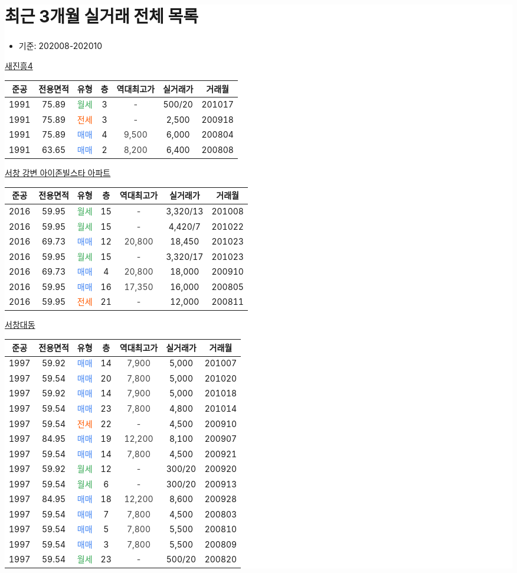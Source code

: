 # 최근 3개월 실거래 전체 목록
* 기준: 202008-202010


[새진흥4](https://search.naver.com/search.naver?query=%EA%B2%BD%EC%83%81%EB%82%A8%EB%8F%84+%EC%96%91%EC%82%B0%EC%8B%9C+%EC%86%8C%EC%A3%BC%EB%8F%99+%EC%83%88%EC%A7%84%ED%9D%A54)

|준공|전용면적|유형|층|역대최고가|실거래가|거래월|
|:---:|:---:|:---:|:---:|:---:|:---:|:---:|
|1991|75.89|<span style="color:#34a853">월세</span>|3|<span style="color:#444444">-</span>|500/20|201017|
|1991|75.89|<span style="color:#ff5a00">전세</span>|3|<span style="color:#444444">-</span>|2,500|200918|
|1991|75.89|<span style="color:#4285f3">매매</span>|4|<span style="color:#444444">9,500</span>|6,000|200804|
|1991|63.65|<span style="color:#4285f3">매매</span>|2|<span style="color:#444444">8,200</span>|6,400|200808|

[서창 강변 아이존빌스타 아파트](https://search.naver.com/search.naver?query=%EA%B2%BD%EC%83%81%EB%82%A8%EB%8F%84+%EC%96%91%EC%82%B0%EC%8B%9C+%EC%86%8C%EC%A3%BC%EB%8F%99+%EC%84%9C%EC%B0%BD+%EA%B0%95%EB%B3%80+%EC%95%84%EC%9D%B4%EC%A1%B4%EB%B9%8C%EC%8A%A4%ED%83%80+%EC%95%84%ED%8C%8C%ED%8A%B8)

|준공|전용면적|유형|층|역대최고가|실거래가|거래월|
|:---:|:---:|:---:|:---:|:---:|:---:|:---:|
|2016|59.95|<span style="color:#34a853">월세</span>|15|<span style="color:#444444">-</span>|3,320/13|201008|
|2016|59.95|<span style="color:#34a853">월세</span>|15|<span style="color:#444444">-</span>|4,420/7|201022|
|2016|69.73|<span style="color:#4285f3">매매</span>|12|<span style="color:#444444">20,800</span>|18,450|201023|
|2016|59.95|<span style="color:#34a853">월세</span>|15|<span style="color:#444444">-</span>|3,320/17|201023|
|2016|69.73|<span style="color:#4285f3">매매</span>|4|<span style="color:#444444">20,800</span>|18,000|200910|
|2016|59.95|<span style="color:#4285f3">매매</span>|16|<span style="color:#444444">17,350</span>|16,000|200805|
|2016|59.95|<span style="color:#ff5a00">전세</span>|21|<span style="color:#444444">-</span>|12,000|200811|

[서창대동](https://search.naver.com/search.naver?query=%EA%B2%BD%EC%83%81%EB%82%A8%EB%8F%84+%EC%96%91%EC%82%B0%EC%8B%9C+%EC%86%8C%EC%A3%BC%EB%8F%99+%EC%84%9C%EC%B0%BD%EB%8C%80%EB%8F%99)

|준공|전용면적|유형|층|역대최고가|실거래가|거래월|
|:---:|:---:|:---:|:---:|:---:|:---:|:---:|
|1997|59.92|<span style="color:#4285f3">매매</span>|14|<span style="color:#444444">7,900</span>|5,000|201007|
|1997|59.54|<span style="color:#4285f3">매매</span>|20|<span style="color:#444444">7,800</span>|5,000|201020|
|1997|59.92|<span style="color:#4285f3">매매</span>|14|<span style="color:#444444">7,900</span>|5,000|201018|
|1997|59.54|<span style="color:#4285f3">매매</span>|23|<span style="color:#444444">7,800</span>|4,800|201014|
|1997|59.54|<span style="color:#ff5a00">전세</span>|22|<span style="color:#444444">-</span>|4,500|200910|
|1997|84.95|<span style="color:#4285f3">매매</span>|19|<span style="color:#444444">12,200</span>|8,100|200907|
|1997|59.54|<span style="color:#4285f3">매매</span>|14|<span style="color:#444444">7,800</span>|4,500|200921|
|1997|59.92|<span style="color:#34a853">월세</span>|12|<span style="color:#444444">-</span>|300/20|200920|
|1997|59.54|<span style="color:#34a853">월세</span>|6|<span style="color:#444444">-</span>|300/20|200913|
|1997|84.95|<span style="color:#4285f3">매매</span>|18|<span style="color:#444444">12,200</span>|8,600|200928|
|1997|59.54|<span style="color:#4285f3">매매</span>|7|<span style="color:#444444">7,800</span>|4,500|200803|
|1997|59.54|<span style="color:#4285f3">매매</span>|5|<span style="color:#444444">7,800</span>|5,500|200810|
|1997|59.54|<span style="color:#4285f3">매매</span>|3|<span style="color:#444444">7,800</span>|5,500|200809|
|1997|59.54|<span style="color:#34a853">월세</span>|23|<span style="color:#444444">-</span>|500/20|200820|
